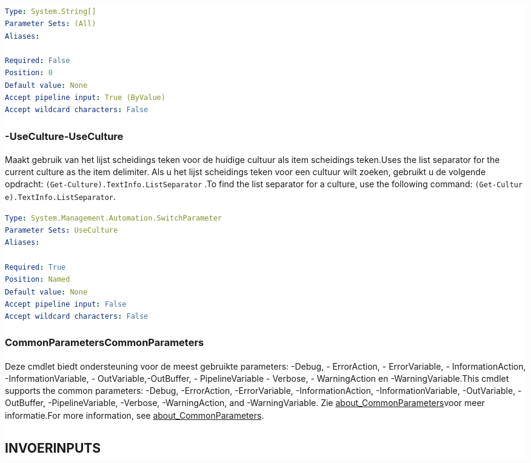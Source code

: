 ```yaml
Type: System.String[]
Parameter Sets: (All)
Aliases:

Required: False
Position: 0
Default value: None
Accept pipeline input: True (ByValue)
Accept wildcard characters: False
```

### <span data-ttu-id="0fb65-209">-UseCulture</span><span class="sxs-lookup"><span data-stu-id="0fb65-209">-UseCulture</span></span>

<span data-ttu-id="0fb65-210">Maakt gebruik van het lijst scheidings teken voor de huidige cultuur als item scheidings teken.</span><span class="sxs-lookup"><span data-stu-id="0fb65-210">Uses the list separator for the current culture as the item delimiter.</span></span> <span data-ttu-id="0fb65-211">Als u het lijst scheidings teken voor een cultuur wilt zoeken, gebruikt u de volgende opdracht: `(Get-Culture).TextInfo.ListSeparator` .</span><span class="sxs-lookup"><span data-stu-id="0fb65-211">To find the list separator for a culture, use the following command: `(Get-Culture).TextInfo.ListSeparator`.</span></span>

```yaml
Type: System.Management.Automation.SwitchParameter
Parameter Sets: UseCulture
Aliases:

Required: True
Position: Named
Default value: None
Accept pipeline input: False
Accept wildcard characters: False
```

### <span data-ttu-id="0fb65-212">CommonParameters</span><span class="sxs-lookup"><span data-stu-id="0fb65-212">CommonParameters</span></span>

<span data-ttu-id="0fb65-213">Deze cmdlet biedt ondersteuning voor de meest gebruikte parameters: -Debug, - ErrorAction, - ErrorVariable, - InformationAction, -InformationVariable, - OutVariable,-OutBuffer, - PipelineVariable - Verbose, - WarningAction en -WarningVariable.</span><span class="sxs-lookup"><span data-stu-id="0fb65-213">This cmdlet supports the common parameters: -Debug, -ErrorAction, -ErrorVariable, -InformationAction, -InformationVariable, -OutVariable, -OutBuffer, -PipelineVariable, -Verbose, -WarningAction, and -WarningVariable.</span></span> <span data-ttu-id="0fb65-214">Zie [about_CommonParameters](https://go.microsoft.com/fwlink/?LinkID=113216)voor meer informatie.</span><span class="sxs-lookup"><span data-stu-id="0fb65-214">For more information, see [about_CommonParameters](https://go.microsoft.com/fwlink/?LinkID=113216).</span></span>

## <span data-ttu-id="0fb65-215">INVOER</span><span class="sxs-lookup"><span data-stu-id="0fb65-215">INPUTS</span></span>

